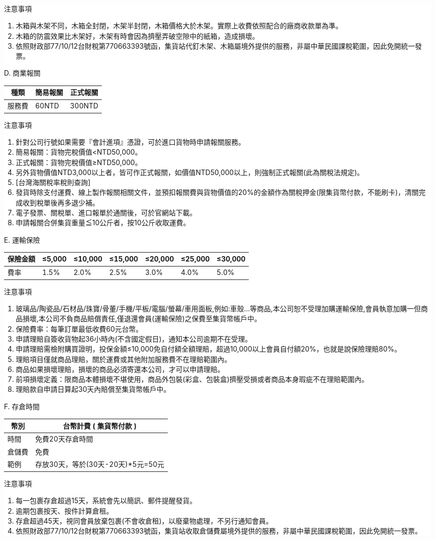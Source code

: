 注意事項

1.  木箱與木架不同，木箱全封閉，木架半封閉，木箱價格大於木架。實際上收費依照配合的廠商收款單為準。
2.  木箱的防震效果比木架好，木架有時會因為擠壓弄破空隙中的紙箱，造成損壞。
3.  依照財政部77/10/12台財稅第770663393號函，集貨站代釘木架、木箱屬境外提供的服務，非屬中華民國課稅範圍，因此免開統一發票。

D. 商業報關

| 種類 | 簡易報關 | 正式報關 |
| --- | --- | --- |
| 服務費 | 60NTD | 300NTD |

注意事項

1.  針對公司行號如果需要『會計進項』憑證，可於進口貨物時申請報關服務。
2.  簡易報關：貨物完稅價值<NTD50,000。
3.  正式報關：貨物完稅價值≥NTD50,000。
4.  另外貨物價值NTD3,000以上者，皆可作正式報關，如價值NTD50,000以上，則強制正式報關(此為關稅法規定)。
5.  [台灣海關稅率稅則查詢]
6.  發貨時除支付運費、線上製作報關相關文件，並預扣報關費與貨物價值的20%的金額作為關稅押金(限集貨幣付款，不能刷卡)，清關完成收到稅單後再多退少補。
7.  電子發票、關稅單、進口報單於通關後，可於官網站下載。
8.  申請報關合併集貨重量≦10公斤者，按10公斤收取運費。

E. 運輸保險

| 保險金額 | ≤5,000 | ≤10,000 | ≤15,000 | ≤20,000 | ≤25,000 | ≤30,000 |
| --- | --- | --- | --- | --- | --- | --- |
| 費率 | 1.5% | 2.0% | 2.5% | 3.0% | 4.0% | 5.0% |

注意事項

1.  玻璃品/陶瓷品/石材品/珠寶/骨董/手機/平板/電腦/螢幕/車用面板,例如:車殼...等商品,本公司恕不受理加購運輸保險,會員執意加購一但商品損壞,本公司不負商品賠償責任,僅退還會員(運輸保險)之保費至集貨幣帳戶中。
2.  保險費率：每筆訂單最低收費60元台幣。
3.  申請理賠自簽收貨物起36小時內(不含國定假日)，通知本公司逾期不在受理。
4.  申請理賠需檢附購買證明，投保金額≤10,000免自付額全額理賠，超過10,000以上會員自付額20%，也就是說保險理賠80%。
5.  理賠項目僅就商品理賠，關於運費或其他附加服務費不在理賠範圍內。
6.  商品如果損壞理賠，損壞的商品必須寄還本公司，才可以申請理賠。
7.  前項損壞定義：限商品本體損壞不堪使用，商品外包裝(彩盒、包裝盒)擠壓受損或者商品本身瑕疵不在理賠範圍內。
8.  理賠款自申請日算起30天內賠償至集貨幣帳戶中。

F. 存倉時間

| 幣別 | 台幣計費 ( 集貨幣付款 ) |
| --- | --- |
| 時間 | 免費20天存倉時間 | 超過存倉時間每多1天 |
| 倉儲費 | 免費 | 5NTD |
| 範例 | 存放30天，等於(30天-20天)\*5元=50元 |

注意事項

1.  每一包裹存倉超過15天，系統會先以簡訊、郵件提醒發貨。
2.  逾期包裹按天、按件計算倉租。
3.  存倉超過45天，視同會員放棄包裹(不會收倉租)，以廢棄物處理，不另行通知會員。
4.  依照財政部77/10/12台財稅第770663393號函，集貨站收取倉儲費屬境外提供的服務，非屬中華民國課稅範圍，因此免開統一發票。
